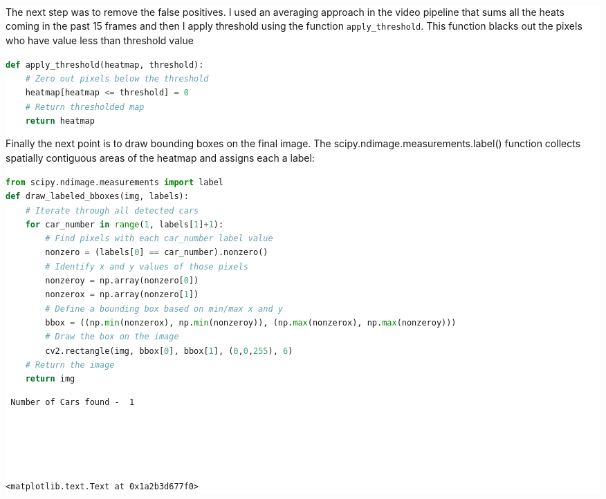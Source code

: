 The next step was to remove the false positives. I used an averaging approach in the video pipeline that sums all the heats coming in the past 15 frames and then I apply threshold using the function ```apply_threshold```. This function blacks out the pixels who have value less than threshold value


```python
def apply_threshold(heatmap, threshold):
    # Zero out pixels below the threshold
    heatmap[heatmap <= threshold] = 0
    # Return thresholded map
    return heatmap
```

Finally the next point is to draw bounding boxes on the final image. The scipy.ndimage.measurements.label() function collects spatially contiguous areas of the heatmap and assigns each a label:


```python
from scipy.ndimage.measurements import label
def draw_labeled_bboxes(img, labels):
    # Iterate through all detected cars
    for car_number in range(1, labels[1]+1):
        # Find pixels with each car_number label value
        nonzero = (labels[0] == car_number).nonzero()
        # Identify x and y values of those pixels
        nonzeroy = np.array(nonzero[0])
        nonzerox = np.array(nonzero[1])
        # Define a bounding box based on min/max x and y
        bbox = ((np.min(nonzerox), np.min(nonzeroy)), (np.max(nonzerox), np.max(nonzeroy)))
        # Draw the box on the image
        cv2.rectangle(img, bbox[0], bbox[1], (0,0,255), 6)
    # Return the image
    return img
```


```python

```

     Number of Cars found -  1
    




    <matplotlib.text.Text at 0x1a2b3d677f0>




